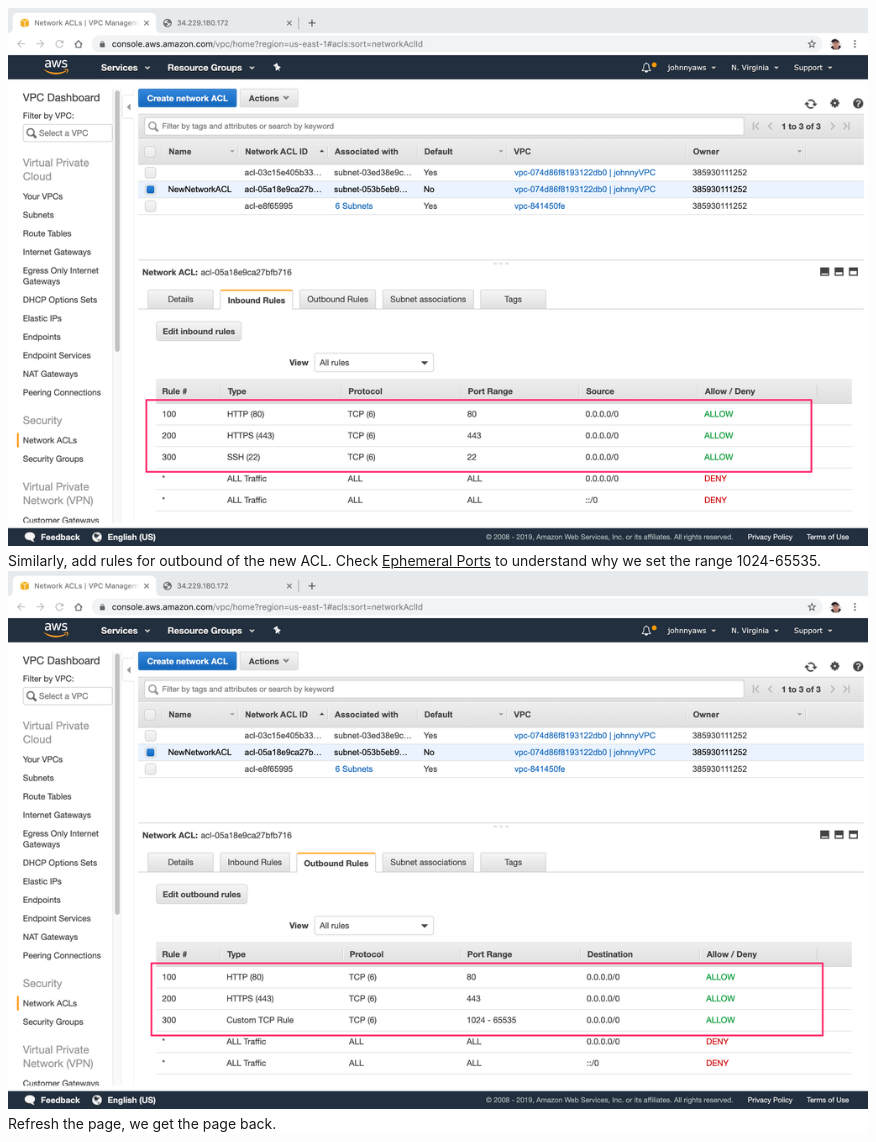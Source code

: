 ![image](/assets/images/cloud/4109/7-5-acl-10.png)
Similarly, add rules for outbound of the new ACL. Check [Ephemeral Ports](https://docs.aws.amazon.com/vpc/latest/userguide/vpc-network-acls.html#nacl-ephemeral-ports) to understand why we set the range 1024-65535.
![image](/assets/images/cloud/4109/7-5-acl-11.png)
Refresh the page, we get the page back.
